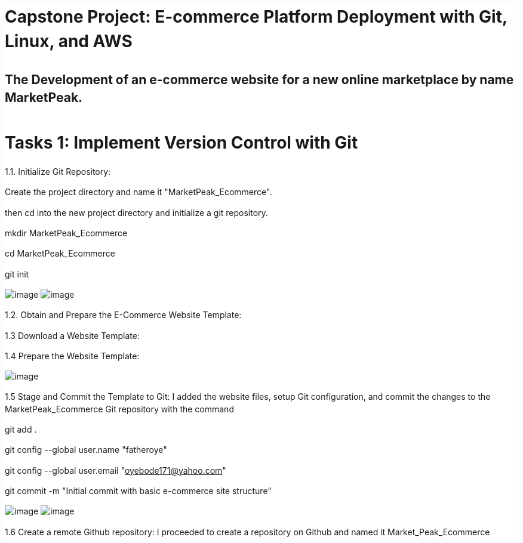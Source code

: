# Capstone Project: E-commerce Platform Deployment with Git, Linux, and AWS

## The Development of an e-commerce website for a new online marketplace  by name MarketPeak. 

# Tasks 1: Implement Version Control with Git

1.1. Initialize Git Repository: 


Create the project directory and name it "MarketPeak_Ecommerce". 

then cd into the new project directory and initialize a git repository.

mkdir MarketPeak_Ecommerce

cd MarketPeak_Ecommerce

git init

<img width="975" height="343" alt="image" src="https://github.com/user-attachments/assets/cb92d6a8-f351-43c2-96a4-f169a510d4bc" />


<img width="975" height="120" alt="image" src="https://github.com/user-attachments/assets/0c61c336-24ac-43ee-a03e-332ca5ff5dfc" />



1.2. Obtain and Prepare the E-Commerce Website Template:

1.3 Download a Website Template: 

1.4 Prepare the Website Template: 


<img width="1112" height="533" alt="image" src="https://github.com/user-attachments/assets/6c2efc53-5877-4c16-b7ba-000e2be6368c" />


1.5 Stage and Commit the Template to Git: I added the website files, setup Git configuration, and commit the changes to the MarketPeak_Ecommerce Git repository with the command


git add .


git config --global user.name "fatheroye"


git config --global user.email "oyebode171@yahoo.com"


git commit -m "Initial commit with basic e-commerce site structure"


<img width="975" height="322" alt="image" src="https://github.com/user-attachments/assets/e0bf0326-7346-4162-90e1-69f841d1163a" />
<img width="975" height="89" alt="image" src="https://github.com/user-attachments/assets/3e3e3590-ae32-47ad-9bba-190c9e44a9c3" />

1.6 Create a remote Github repository: I proceeded to create a repository on Github and named it Market_Peak_Ecommerce
